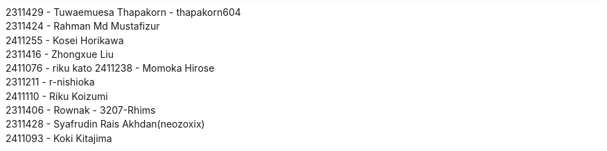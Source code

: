 2311429 - Tuwaemuesa Thapakorn - thapakorn604 <br/>
2311424 - Rahman Md Mustafizur <br/>
2411255 - Kosei Horikawa <br/>
2311416 - Zhongxue Liu <br/>
2411076 - riku kato
2411238 - Momoka Hirose <br/>
2311211 - r-nishioka <br/>
2411110 - Riku Koizumi </br>
2311406 - Rownak - 3207-Rhims </br>
2311428 - Syafrudin Rais Akhdan(neozoxix) </br>
2411093 - Koki Kitajima </br>

